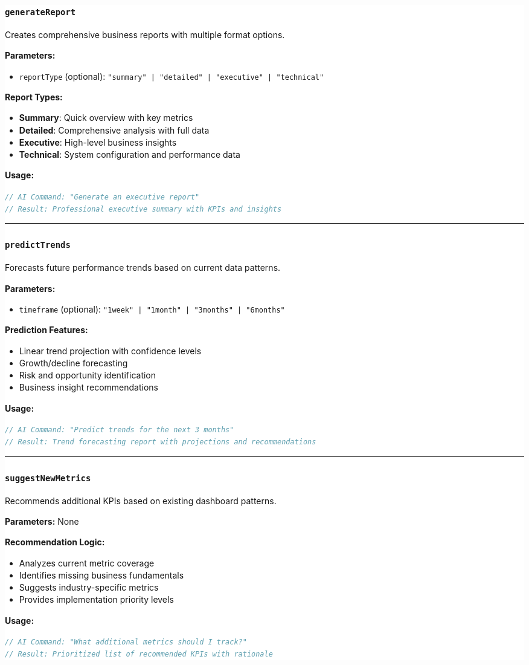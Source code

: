 
### `generateReport`
Creates comprehensive business reports with multiple format options.

**Parameters:**
- `reportType` (optional): `"summary" | "detailed" | "executive" | "technical"`

**Report Types:**
- **Summary**: Quick overview with key metrics
- **Detailed**: Comprehensive analysis with full data
- **Executive**: High-level business insights
- **Technical**: System configuration and performance data

**Usage:**
```typescript
// AI Command: "Generate an executive report"
// Result: Professional executive summary with KPIs and insights
```

---

### `predictTrends`
Forecasts future performance trends based on current data patterns.

**Parameters:**
- `timeframe` (optional): `"1week" | "1month" | "3months" | "6months"`

**Prediction Features:**
- Linear trend projection with confidence levels
- Growth/decline forecasting
- Risk and opportunity identification
- Business insight recommendations

**Usage:**
```typescript
// AI Command: "Predict trends for the next 3 months"
// Result: Trend forecasting report with projections and recommendations
```

---

### `suggestNewMetrics`
Recommends additional KPIs based on existing dashboard patterns.

**Parameters:** None

**Recommendation Logic:**
- Analyzes current metric coverage
- Identifies missing business fundamentals
- Suggests industry-specific metrics
- Provides implementation priority levels

**Usage:**
```typescript
// AI Command: "What additional metrics should I track?"
// Result: Prioritized list of recommended KPIs with rationale
```
